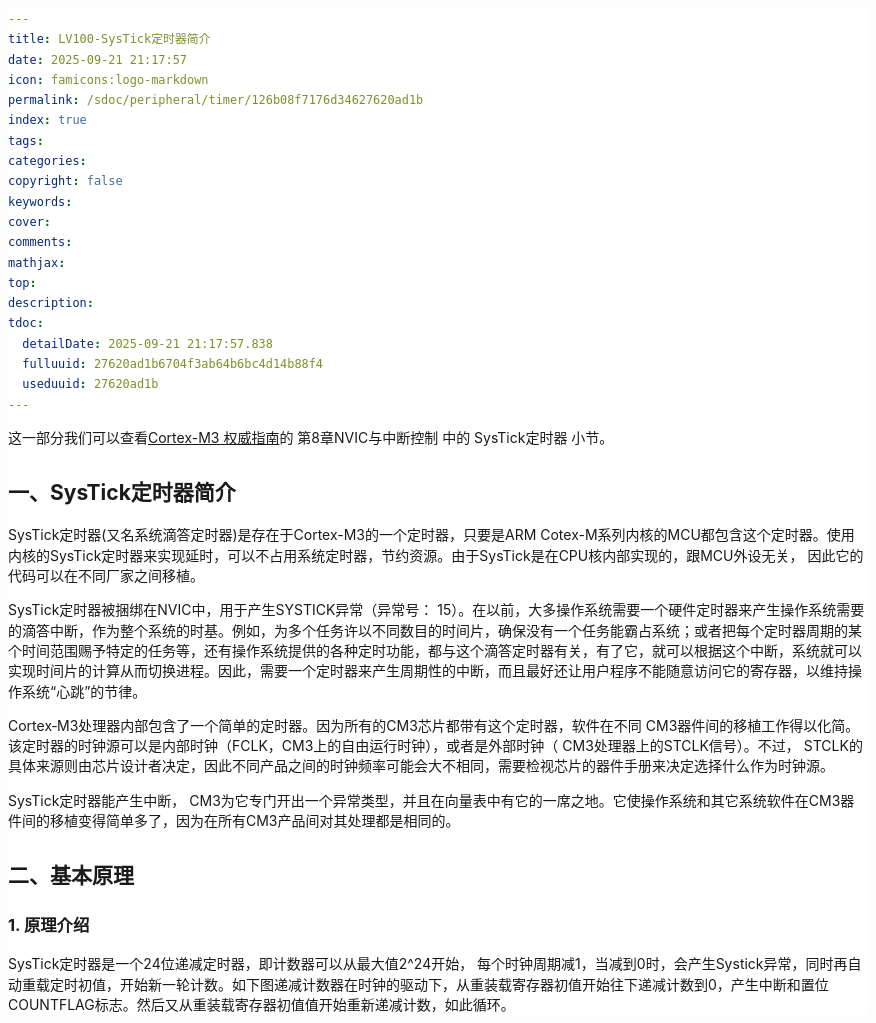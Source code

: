 ```yaml
---
title: LV100-SysTick定时器简介
date: 2025-09-21 21:17:57
icon: famicons:logo-markdown
permalink: /sdoc/peripheral/timer/126b08f7176d34627620ad1b
index: true
tags:
categories:
copyright: false
keywords:
cover:
comments:
mathjax:
top:
description:
tdoc:
  detailDate: 2025-09-21 21:17:57.838
  fulluuid: 27620ad1b6704f3ab64b6bc4d14b88f4
  useduuid: 27620ad1b
---
```







这一部分我们可以查看[Cortex-M3 权威指南](https://picture.iczhiku.com/resource/upload/6820519db1f84e7faaf51c573c48e013.pdf)的 第8章NVIC与中断控制 中的 SysTick定时器  小节。

## 一、SysTick定时器简介

SysTick定时器(又名系统滴答定时器)是存在于Cortex-M3的一个定时器，只要是ARM Cotex-M系列内核的MCU都包含这个定时器。使用内核的SysTick定时器来实现延时，可以不占用系统定时器，节约资源。由于SysTick是在CPU核内部实现的，跟MCU外设无关， 因此它的代码可以在不同厂家之间移植。  

SysTick定时器被捆绑在NVIC中，用于产生SYSTICK异常（异常号： 15）。在以前，大多操作系统需要一个硬件定时器来产生操作系统需要的滴答中断，作为整个系统的时基。例如，为多个任务许以不同数目的时间片，确保没有一个任务能霸占系统；或者把每个定时器周期的某个时间范围赐予特定的任务等，还有操作系统提供的各种定时功能，都与这个滴答定时器有关，有了它，就可以根据这个中断，系统就可以实现时间片的计算从而切换进程。因此，需要一个定时器来产生周期性的中断，而且最好还让用户程序不能随意访问它的寄存器，以维持操作系统“心跳”的节律。

Cortex‐M3处理器内部包含了一个简单的定时器。因为所有的CM3芯片都带有这个定时器，软件在不同 CM3器件间的移植工作得以化简。该定时器的时钟源可以是内部时钟（FCLK，CM3上的自由运行时钟），或者是外部时钟（ CM3处理器上的STCLK信号）。不过， STCLK的具体来源则由芯片设计者决定，因此不同产品之间的时钟频率可能会大不相同，需要检视芯片的器件手册来决定选择什么作为时钟源。

SysTick定时器能产生中断， CM3为它专门开出一个异常类型，并且在向量表中有它的一席之地。它使操作系统和其它系统软件在CM3器件间的移植变得简单多了，因为在所有CM3产品间对其处理都是相同的。  

## 二、基本原理

### 1. 原理介绍

SysTick定时器是一个24位递减定时器，即计数器可以从最大值2^24开始， 每个时钟周期减1，当减到0时，会产生Systick异常，同时再自动重载定时初值，开始新一轮计数。如下图递减计数器在时钟的驱动下，从重装载寄存器初值开始往下递减计数到0，产生中断和置位COUNTFLAG标志。然后又从重装载寄存器初值值开始重新递减计数，如此循环。  
